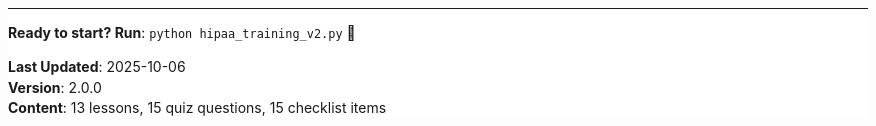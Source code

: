 ```
```

---

**Ready to start? Run**: `python hipaa_training_v2.py` 🚀

**Last Updated**: 2025-10-06  
**Version**: 2.0.0  
**Content**: 13 lessons, 15 quiz questions, 15 checklist items
```
